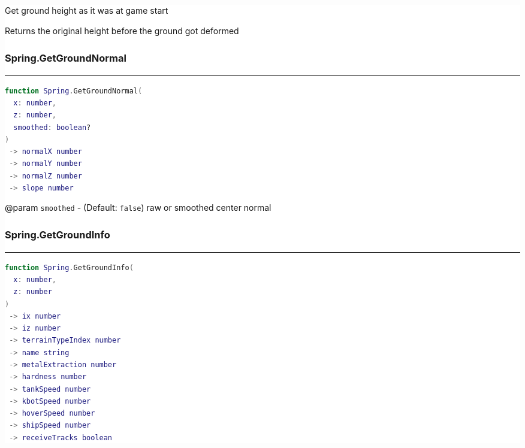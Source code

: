 

Get ground height as it was at game start

Returns the original height before the ground got deformed








### Spring.GetGroundNormal
---
```lua
function Spring.GetGroundNormal(
  x: number,
  z: number,
  smoothed: boolean?
)
 -> normalX number
 -> normalY number
 -> normalZ number
 -> slope number

```
@param `smoothed` - (Default: `false`) raw or smoothed center normal













### Spring.GetGroundInfo
---
```lua
function Spring.GetGroundInfo(
  x: number,
  z: number
)
 -> ix number
 -> iz number
 -> terrainTypeIndex number
 -> name string
 -> metalExtraction number
 -> hardness number
 -> tankSpeed number
 -> kbotSpeed number
 -> hoverSpeed number
 -> shipSpeed number
 -> receiveTracks boolean

```
